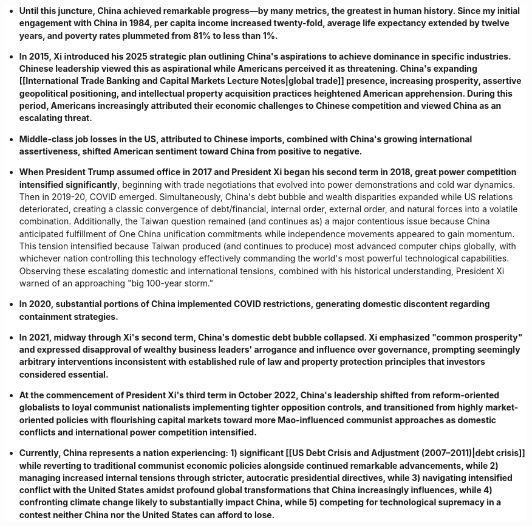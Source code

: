 - **Until this juncture, China achieved remarkable progress—by many metrics, the greatest in human history. Since my initial engagement with China in 1984, per capita income increased twenty-fold, average life expectancy extended by twelve years, and poverty rates plummeted from 81% to less than 1%.**
    
- **In 2015, Xi introduced his 2025 strategic plan outlining China's aspirations to achieve dominance in specific industries. Chinese leadership viewed this as aspirational while Americans perceived it as threatening. China's expanding [[International Trade Banking and Capital Markets Lecture Notes|global trade]] presence, increasing prosperity, assertive geopolitical positioning, and intellectual property acquisition practices heightened American apprehension. During this period, Americans increasingly attributed their economic challenges to Chinese competition and viewed China as an escalating threat.**
    
- **Middle-class job losses in the US, attributed to Chinese imports, combined with China's growing international assertiveness, shifted American sentiment toward China from positive to negative.**
    
- **When President Trump assumed office in 2017 and President Xi began his second term in 2018, great power competition intensified significantly**, beginning with trade negotiations that evolved into power demonstrations and cold war dynamics. Then in 2019-20, COVID emerged. Simultaneously, China's debt bubble and wealth disparities expanded while US relations deteriorated, creating a classic convergence of debt/financial, internal order, external order, and natural forces into a volatile combination. Additionally, the Taiwan question remained (and continues as) a major contentious issue because China anticipated fulfillment of One China unification commitments while independence movements appeared to gain momentum. This tension intensified because Taiwan produced (and continues to produce) most advanced computer chips globally, with whichever nation controlling this technology effectively commanding the world's most powerful technological capabilities. Observing these escalating domestic and international tensions, combined with his historical understanding, President Xi warned of an approaching "big 100-year storm."
    
- **In 2020, substantial portions of China implemented COVID restrictions, generating domestic discontent regarding containment strategies.**
    
- **In 2021, midway through Xi's second term, China's domestic debt bubble collapsed. Xi emphasized "common prosperity" and expressed disapproval of wealthy business leaders' arrogance and influence over governance, prompting seemingly arbitrary interventions inconsistent with established rule of law and property protection principles that investors considered essential.**
    
- **At the commencement of President Xi's third term in October 2022, China's leadership shifted from reform-oriented globalists to loyal communist nationalists implementing tighter opposition controls, and transitioned from highly market-oriented policies with flourishing capital markets toward more Mao-influenced communist approaches as domestic conflicts and international power competition intensified.**
    
- **Currently, China represents a nation experiencing: 1) significant [[US Debt Crisis and Adjustment (2007–2011)|debt crisis]] while reverting to traditional communist economic policies alongside continued remarkable advancements, while 2) managing increased internal tensions through stricter, autocratic presidential directives, while 3) navigating intensified conflict with the United States amidst profound global transformations that China increasingly influences, while 4) confronting climate change likely to substantially impact China, while 5) competing for technological supremacy in a contest neither China nor the United States can afford to lose.**
    